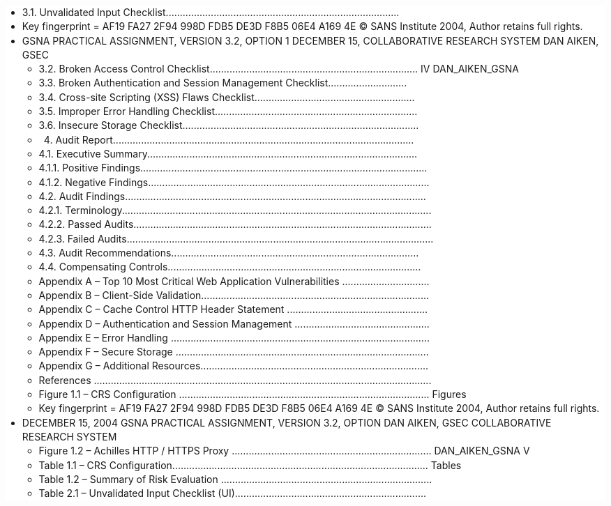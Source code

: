    - 3.1. Unvalidated Input Checklist...................................................................................
   - Key fingerprint = AF19 FA27 2F94 998D FDB5 DE3D F8B5 06E4 A169 4E © SANS Institute 2004, Author retains full rights.
- GSNA PRACTICAL ASSIGNMENT, VERSION 3.2, OPTION 1 DECEMBER 15, COLLABORATIVE RESEARCH SYSTEM DAN AIKEN, GSEC
   - 3.2. Broken Access Control Checklist.......................................................................... IV DAN_AIKEN_GSNA
   - 3.3. Broken Authentication and Session Management Checklist............................
   - 3.4. Cross-site Scripting (XSS) Flaws Checklist.........................................................
   - 3.5. Improper Error Handling Checklist........................................................................
   - 3.6. Insecure Storage Checklist....................................................................................
   - 4. Audit Report...........................................................................................................
   - 4.1. Executive Summary................................................................................................
   - 4.1.1. Positive Findings......................................................................................................
   - 4.1.2. Negative Findings....................................................................................................
   - 4.2. Audit Findings...........................................................................................................
   - 4.2.1. Terminology..............................................................................................................
   - 4.2.2. Passed Audits..........................................................................................................
   - 4.2.3. Failed Audits.............................................................................................................
   - 4.3. Audit Recommendations........................................................................................
   - 4.4. Compensating Controls..........................................................................................
   - Appendix A – Top 10 Most Critical Web Application Vulnerabilities ...............................
   - Appendix B – Client-Side Validation.................................................................................
   - Appendix C – Cache Control HTTP Header Statement ..................................................
   - Appendix D – Authentication and Session Management ................................................
   - Appendix E – Error Handling ............................................................................................
   - Appendix F – Secure Storage ..........................................................................................
   - Appendix G – Additional Resources.................................................................................
   - References ........................................................................................................................
   - Figure 1.1 – CRS Configuration ......................................................................................... Figures
   - Key fingerprint = AF19 FA27 2F94 998D FDB5 DE3D F8B5 06E4 A169 4E © SANS Institute 2004, Author retains full rights.
- DECEMBER 15, 2004 GSNA PRACTICAL ASSIGNMENT, VERSION 3.2, OPTION DAN AIKEN, GSEC COLLABORATIVE RESEARCH SYSTEM
   - Figure 1.2 – Achilles HTTP / HTTPS Proxy ....................................................................... DAN_AIKEN_GSNA V
   - Table 1.1 – CRS Configuration........................................................................................... Tables
   - Table 1.2 – Summary of Risk Evaluation ...........................................................................
   - Table 2.1 – Unvalidated Input Checklist (UI)....................................................................